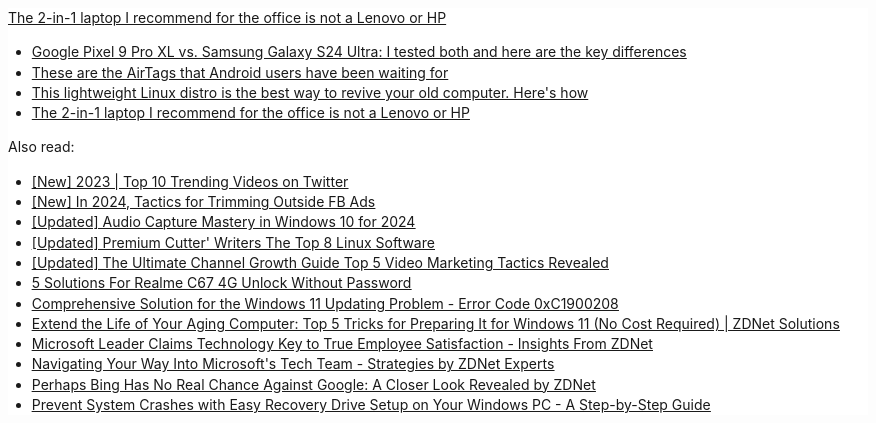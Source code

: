[The 2-in-1 laptop I recommend for the office is not a Lenovo or HP](https://www.zdnet.com/article/one-of-the-most-versatile-2-in-1-laptops-ive-tested-is-not-a-lenovo-or-hp/ "The 2-in-1 laptop I recommend for the office is not a Lenovo or HP")

* [Google Pixel 9 Pro XL vs. Samsung Galaxy S24 Ultra: I tested both and here are the key differences](https://www.zdnet.com/article/google-pixel-9-pro-xl-vs-samsung-galaxy-s24-ultra/ "Google Pixel 9 Pro XL vs. Samsung Galaxy S24 Ultra: I tested both and here are the key differences")
* [These are the AirTags that Android users have been waiting for](https://www.zdnet.com/article/these-are-the-airtags-that-android-users-have-been-waiting-for/ "These are the AirTags that Android users have been waiting for")
* [This lightweight Linux distro is the best way to revive your old computer. Here's how](https://www.zdnet.com/article/this-lightweight-linux-distro-is-the-best-way-to-revive-your-old-computer-heres-how/ "This lightweight Linux distro is the best way to revive your old computer. Here's how")
* [The 2-in-1 laptop I recommend for the office is not a Lenovo or HP](https://www.zdnet.com/article/one-of-the-most-versatile-2-in-1-laptops-ive-tested-is-not-a-lenovo-or-hp/ "The 2-in-1 laptop I recommend for the office is not a Lenovo or HP")

<ins class="adsbygoogle"
     style="display:block"
     data-ad-format="autorelaxed"
     data-ad-client="ca-pub-7571918770474297"
     data-ad-slot="1223367746"></ins>

<ins class="adsbygoogle"
     style="display:block"
     data-ad-client="ca-pub-7571918770474297"
     data-ad-slot="8358498916"
     data-ad-format="auto"
     data-full-width-responsive="true"></ins>

<span class="atpl-alsoreadstyle">Also read:</span>
<div><ul>
<li><a href="https://twitter-videos.techidaily.com/new-2023-top-10-trending-videos-on-twitter/"><u>[New] 2023 | Top 10 Trending Videos on Twitter</u></a></li>
<li><a href="https://facebook-video-content.techidaily.com/new-in-2024-tactics-for-trimming-outside-fb-ads/"><u>[New] In 2024, Tactics for Trimming Outside FB Ads</u></a></li>
<li><a href="https://fox-boxes.techidaily.com/updated-audio-capture-mastery-in-windows-10-for-2024/"><u>[Updated] Audio Capture Mastery in Windows 10 for 2024</u></a></li>
<li><a href="https://youtube-webster.techidaily.com/ed-premium-cutter-writers-the-top-8-linux-software/"><u>[Updated] Premium Cutter' Writers The Top 8 Linux Software</u></a></li>
<li><a href="https://youtube-blog.techidaily.com/ed-the-ultimate-channel-growth-guide-top-5-video-marketing-tactics-revealed/"><u>[Updated] The Ultimate Channel Growth Guide Top 5 Video Marketing Tactics Revealed</u></a></li>
<li><a href="https://easy-unlock-android.techidaily.com/5-solutions-for-realme-c67-4g-unlock-without-password-by-drfone-android/"><u>5 Solutions For Realme C67 4G Unlock Without Password</u></a></li>
<li><a href="https://win-howtos.techidaily.com/comprehensive-solution-for-the-windows-11-updating-problem-error-code-0xc1900208/"><u>Comprehensive Solution for the Windows 11 Updating Problem - Error Code 0xC1900208</u></a></li>
<li><a href="https://win-rankings.techidaily.com/extend-the-life-of-your-aging-computer-top-5-tricks-for-preparing-it-for-windows-11-no-cost-required-zdnet-solutions/"><u>Extend the Life of Your Aging Computer: Top 5 Tricks for Preparing It for Windows 11 (No Cost Required) | ZDNet Solutions</u></a></li>
<li><a href="https://win-rankings.techidaily.com/microsoft-leader-claims-technology-key-to-true-employee-satisfaction-insights-from-zdnet/"><u>Microsoft Leader Claims Technology Key to True Employee Satisfaction - Insights From ZDNet</u></a></li>
<li><a href="https://win-rankings.techidaily.com/navigating-your-way-into-microsofts-tech-team-strategies-by-zdnet-experts/"><u>Navigating Your Way Into Microsoft's Tech Team - Strategies by ZDNet Experts</u></a></li>
<li><a href="https://win-rankings.techidaily.com/perhaps-bing-has-no-real-chance-against-google-a-closer-look-revealed-by-zdnet/"><u>Perhaps Bing Has No Real Chance Against Google: A Closer Look Revealed by ZDNet</u></a></li>
<li><a href="https://win-rankings.techidaily.com/prevent-system-crashes-with-easy-recovery-drive-setup-on-your-windows-pc-a-step-by-step-guide/"><u>Prevent System Crashes with Easy Recovery Drive Setup on Your Windows PC - A Step-by-Step Guide</u></a></li>